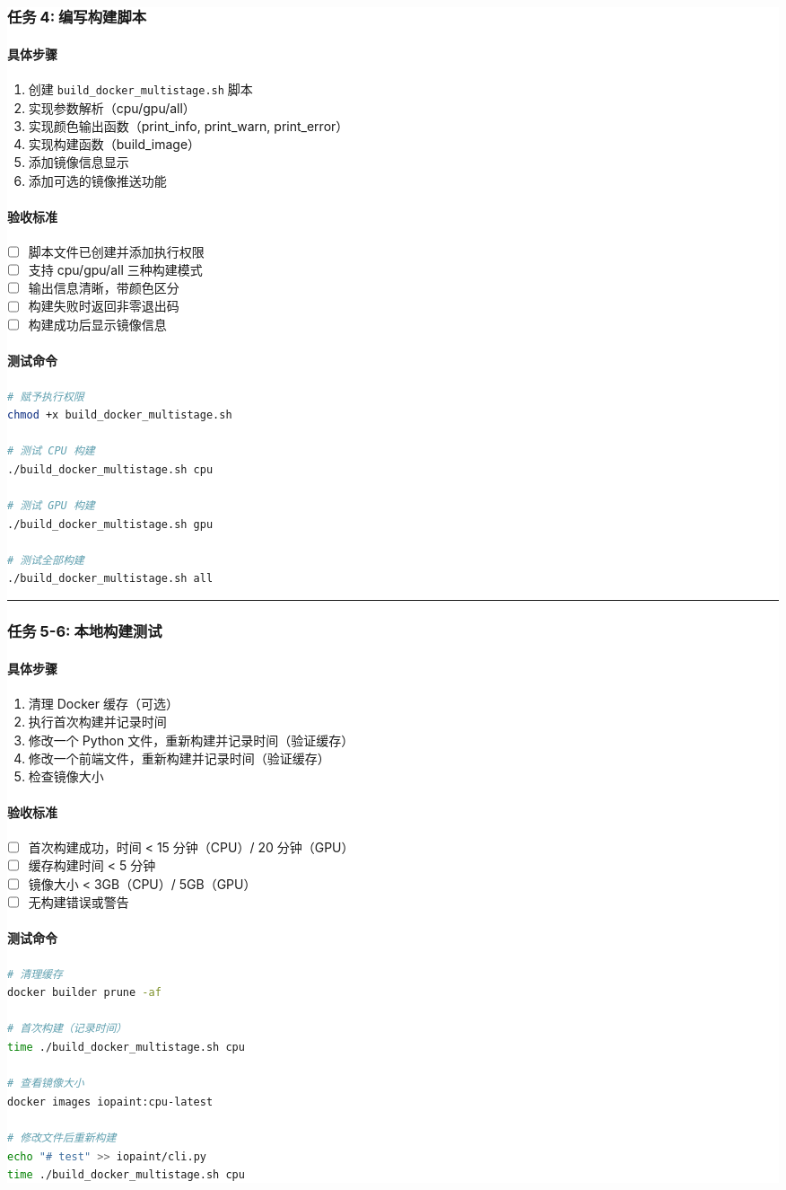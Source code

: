 
### 任务 4: 编写构建脚本

#### 具体步骤
1. 创建 `build_docker_multistage.sh` 脚本
2. 实现参数解析（cpu/gpu/all）
3. 实现颜色输出函数（print_info, print_warn, print_error）
4. 实现构建函数（build_image）
5. 添加镜像信息显示
6. 添加可选的镜像推送功能

#### 验收标准
- [ ] 脚本文件已创建并添加执行权限
- [ ] 支持 cpu/gpu/all 三种构建模式
- [ ] 输出信息清晰，带颜色区分
- [ ] 构建失败时返回非零退出码
- [ ] 构建成功后显示镜像信息

#### 测试命令
```bash
# 赋予执行权限
chmod +x build_docker_multistage.sh

# 测试 CPU 构建
./build_docker_multistage.sh cpu

# 测试 GPU 构建
./build_docker_multistage.sh gpu

# 测试全部构建
./build_docker_multistage.sh all
```

---

### 任务 5-6: 本地构建测试

#### 具体步骤
1. 清理 Docker 缓存（可选）
2. 执行首次构建并记录时间
3. 修改一个 Python 文件，重新构建并记录时间（验证缓存）
4. 修改一个前端文件，重新构建并记录时间（验证缓存）
5. 检查镜像大小

#### 验收标准
- [ ] 首次构建成功，时间 < 15 分钟（CPU）/ 20 分钟（GPU）
- [ ] 缓存构建时间 < 5 分钟
- [ ] 镜像大小 < 3GB（CPU）/ 5GB（GPU）
- [ ] 无构建错误或警告

#### 测试命令
```bash
# 清理缓存
docker builder prune -af

# 首次构建（记录时间）
time ./build_docker_multistage.sh cpu

# 查看镜像大小
docker images iopaint:cpu-latest

# 修改文件后重新构建
echo "# test" >> iopaint/cli.py
time ./build_docker_multistage.sh cpu
```